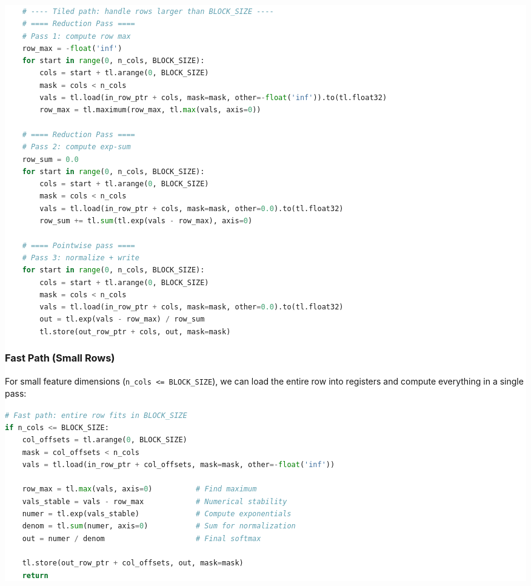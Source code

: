 ```python
    # ---- Tiled path: handle rows larger than BLOCK_SIZE ----
    # ==== Reduction Pass ====
    # Pass 1: compute row max
    row_max = -float('inf')
    for start in range(0, n_cols, BLOCK_SIZE):
        cols = start + tl.arange(0, BLOCK_SIZE)
        mask = cols < n_cols
        vals = tl.load(in_row_ptr + cols, mask=mask, other=-float('inf')).to(tl.float32)
        row_max = tl.maximum(row_max, tl.max(vals, axis=0))

    # ==== Reduction Pass ====
    # Pass 2: compute exp-sum
    row_sum = 0.0
    for start in range(0, n_cols, BLOCK_SIZE):
        cols = start + tl.arange(0, BLOCK_SIZE)
        mask = cols < n_cols
        vals = tl.load(in_row_ptr + cols, mask=mask, other=0.0).to(tl.float32)
        row_sum += tl.sum(tl.exp(vals - row_max), axis=0)

    # ==== Pointwise pass ====
    # Pass 3: normalize + write
    for start in range(0, n_cols, BLOCK_SIZE):
        cols = start + tl.arange(0, BLOCK_SIZE)
        mask = cols < n_cols
        vals = tl.load(in_row_ptr + cols, mask=mask, other=0.0).to(tl.float32)
        out = tl.exp(vals - row_max) / row_sum
        tl.store(out_row_ptr + cols, out, mask=mask)

```

### Fast Path (Small Rows)

For small feature dimensions (`n_cols <= BLOCK_SIZE`), we can load the entire row into registers and compute everything in a single pass:

```python
# Fast path: entire row fits in BLOCK_SIZE
if n_cols <= BLOCK_SIZE:
    col_offsets = tl.arange(0, BLOCK_SIZE)
    mask = col_offsets < n_cols
    vals = tl.load(in_row_ptr + col_offsets, mask=mask, other=-float('inf'))

    row_max = tl.max(vals, axis=0)          # Find maximum
    vals_stable = vals - row_max            # Numerical stability
    numer = tl.exp(vals_stable)             # Compute exponentials
    denom = tl.sum(numer, axis=0)           # Sum for normalization
    out = numer / denom                     # Final softmax

    tl.store(out_row_ptr + col_offsets, out, mask=mask)
    return
```
